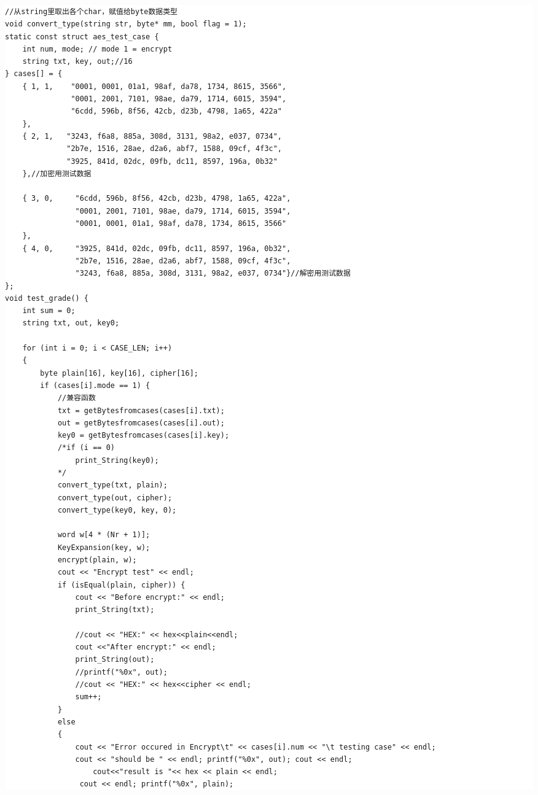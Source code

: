 ```
//从string里取出各个char，赋值给byte数据类型
void convert_type(string str, byte* mm, bool flag = 1);
static const struct aes_test_case {
	int num, mode; // mode 1 = encrypt
	string txt, key, out;//16
} cases[] = {
	{ 1, 1,    "0001, 0001, 01a1, 98af, da78, 1734, 8615, 3566",
			   "0001, 2001, 7101, 98ae, da79, 1714, 6015, 3594",
			   "6cdd, 596b, 8f56, 42cb, d23b, 4798, 1a65, 422a"
	},
	{ 2, 1,   "3243, f6a8, 885a, 308d, 3131, 98a2, e037, 0734",
			  "2b7e, 1516, 28ae, d2a6, abf7, 1588, 09cf, 4f3c",
			  "3925, 841d, 02dc, 09fb, dc11, 8597, 196a, 0b32"
	},//加密用测试数据

	{ 3, 0,     "6cdd, 596b, 8f56, 42cb, d23b, 4798, 1a65, 422a",
				"0001, 2001, 7101, 98ae, da79, 1714, 6015, 3594",
				"0001, 0001, 01a1, 98af, da78, 1734, 8615, 3566"
	},
	{ 4, 0,     "3925, 841d, 02dc, 09fb, dc11, 8597, 196a, 0b32",
				"2b7e, 1516, 28ae, d2a6, abf7, 1588, 09cf, 4f3c",
				"3243, f6a8, 885a, 308d, 3131, 98a2, e037, 0734"}//解密用测试数据
};
void test_grade() {
	int sum = 0;
	string txt, out, key0;

	for (int i = 0; i < CASE_LEN; i++)
	{
		byte plain[16], key[16], cipher[16];
		if (cases[i].mode == 1) {
			//兼容函数
			txt = getBytesfromcases(cases[i].txt);
			out = getBytesfromcases(cases[i].out);
			key0 = getBytesfromcases(cases[i].key);
			/*if (i == 0)
				print_String(key0);
			*/
			convert_type(txt, plain);
			convert_type(out, cipher);
			convert_type(key0, key, 0);

			word w[4 * (Nr + 1)];
			KeyExpansion(key, w);
			encrypt(plain, w);
			cout << "Encrypt test" << endl;
			if (isEqual(plain, cipher)) {
				cout << "Before encrypt:" << endl;
				print_String(txt);
			
				//cout << "HEX:" << hex<<plain<<endl;
				cout <<"After encrypt:" << endl;
				print_String(out);
				//printf("%0x", out);
				//cout << "HEX:" << hex<<cipher << endl;
				sum++;
			}
			else
			{
				cout << "Error occured in Encrypt\t" << cases[i].num << "\t testing case" << endl;
				cout << "should be " << endl; printf("%0x", out); cout << endl;
					cout<<"result is "<< hex << plain << endl;
				 cout << endl; printf("%0x", plain);
```
